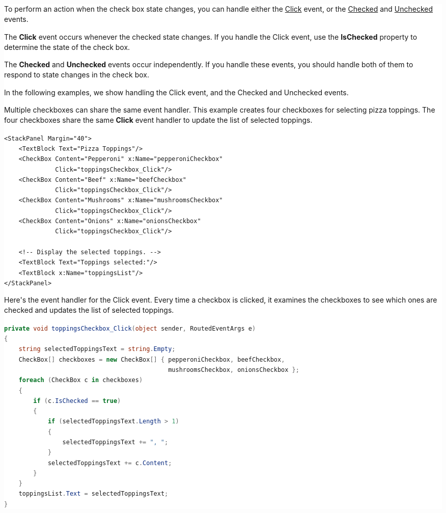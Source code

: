 To perform an action when the check box state changes, you can handle either the [Click](/windows/windows-app-sdk/api/winrt/microsoft.ui.xaml.controls.primitives.buttonbase.click) event, or the [Checked](/windows/windows-app-sdk/api/winrt/microsoft.ui.xaml.controls.primitives.togglebutton.checked) and [Unchecked](/windows/windows-app-sdk/api/winrt/microsoft.ui.xaml.controls.primitives.togglebutton.unchecked) events.

The **Click** event occurs whenever the checked state changes. If you handle the Click event, use the **IsChecked** property to determine the state of the check box.

The **Checked** and **Unchecked** events occur independently. If you handle these events, you should handle both of them to respond to state changes in the check box.

In the following examples, we show handling the Click event, and the Checked and Unchecked events.

Multiple checkboxes can share the same event handler. This example creates four checkboxes for selecting pizza toppings. The four checkboxes share the same **Click** event handler to update the list of selected toppings.

```XAML
<StackPanel Margin="40">
    <TextBlock Text="Pizza Toppings"/>
    <CheckBox Content="Pepperoni" x:Name="pepperoniCheckbox"
              Click="toppingsCheckbox_Click"/>
    <CheckBox Content="Beef" x:Name="beefCheckbox"
              Click="toppingsCheckbox_Click"/>
    <CheckBox Content="Mushrooms" x:Name="mushroomsCheckbox"
              Click="toppingsCheckbox_Click"/>
    <CheckBox Content="Onions" x:Name="onionsCheckbox"
              Click="toppingsCheckbox_Click"/>

    <!-- Display the selected toppings. -->
    <TextBlock Text="Toppings selected:"/>
    <TextBlock x:Name="toppingsList"/>
</StackPanel>
```

Here's the event handler for the Click event. Every time a checkbox is clicked, it examines the checkboxes to see which ones are checked and updates the list of selected toppings.

```csharp
private void toppingsCheckbox_Click(object sender, RoutedEventArgs e)
{
    string selectedToppingsText = string.Empty;
    CheckBox[] checkboxes = new CheckBox[] { pepperoniCheckbox, beefCheckbox,
                                             mushroomsCheckbox, onionsCheckbox };
    foreach (CheckBox c in checkboxes)
    {
        if (c.IsChecked == true)
        {
            if (selectedToppingsText.Length > 1)
            {
                selectedToppingsText += ", ";
            }
            selectedToppingsText += c.Content;
        }
    }
    toppingsList.Text = selectedToppingsText;
}
```
